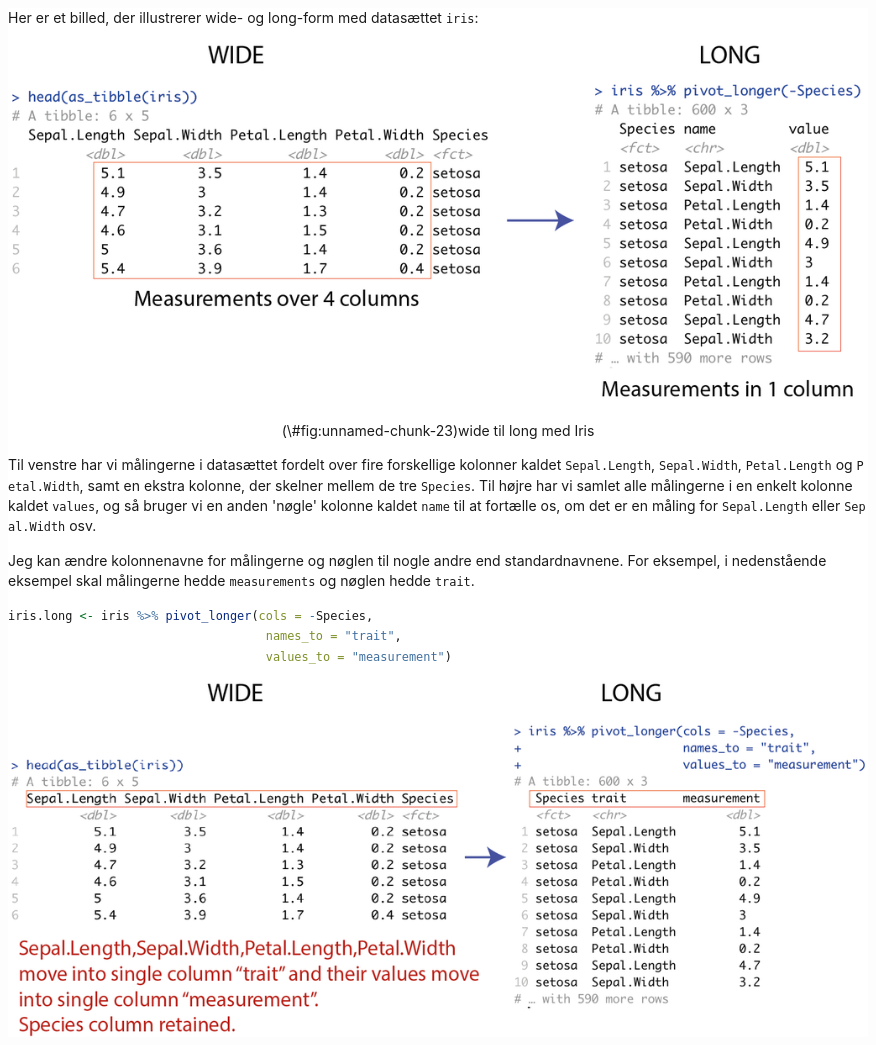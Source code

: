 Her er et billed, der illustrerer wide- og long-form med datasættet `iris`:

<div class="figure" style="text-align: center">
<img src="plots/wide_to_long.png" alt="wide til long med Iris" width="100%" />
<p class="caption">(\#fig:unnamed-chunk-23)wide til long med Iris</p>
</div>


Til venstre har vi målingerne i datasættet fordelt over fire forskellige kolonner kaldet `Sepal.Length`, `Sepal.Width`, `Petal.Length` og `Petal.Width`, samt en ekstra kolonne, der skelner mellem de tre `Species`. Til højre har vi samlet alle målingerne i en enkelt kolonne kaldet `values`, og så bruger vi en anden 'nøgle' kolonne kaldet `name` til at fortælle os, om det er en måling for `Sepal.Length` eller `Sepal.Width` osv.

Jeg kan ændre kolonnenavne for målingerne og nøglen til nogle andre end standardnavnene. For eksempel, i nedenstående eksempel skal målingerne hedde `measurements` og nøglen hedde `trait`.


``` r
iris.long <- iris %>% pivot_longer(cols = -Species,
                                    names_to = "trait",
                                    values_to = "measurement")
```


<img src="plots/wide_to_long_names.png" width="100%" style="display: block; margin: auto;" />
